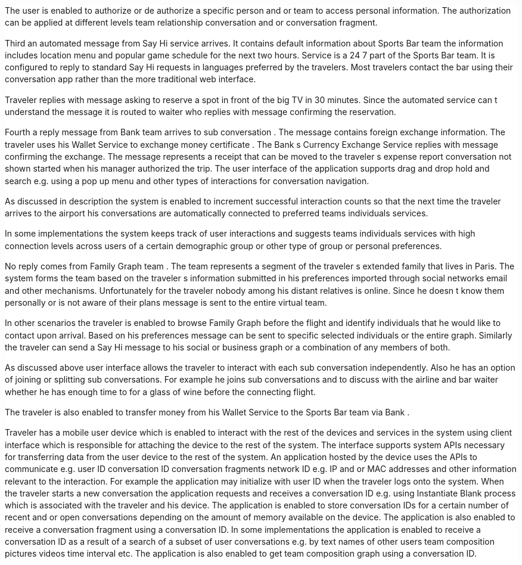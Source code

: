 The user is enabled to authorize or de authorize a specific person and or team to access personal information. The authorization can be applied at different levels team relationship conversation and or conversation fragment.

Third an automated message from Say Hi service arrives. It contains default information about Sports Bar team the information includes location menu and popular game schedule for the next two hours. Service is a 24 7 part of the Sports Bar team. It is configured to reply to standard Say Hi requests in languages preferred by the travelers. Most travelers contact the bar using their conversation app rather than the more traditional web interface.

Traveler replies with message asking to reserve a spot in front of the big TV in 30 minutes. Since the automated service can t understand the message it is routed to waiter who replies with message confirming the reservation.

Fourth a reply message from Bank team arrives to sub conversation . The message contains foreign exchange information. The traveler uses his Wallet Service to exchange money certificate . The Bank s Currency Exchange Service replies with message confirming the exchange. The message represents a receipt that can be moved to the traveler s expense report conversation not shown started when his manager authorized the trip. The user interface of the application supports drag and drop hold and search e.g. using a pop up menu and other types of interactions for conversation navigation.

As discussed in description the system is enabled to increment successful interaction counts so that the next time the traveler arrives to the airport his conversations are automatically connected to preferred teams individuals services.

In some implementations the system keeps track of user interactions and suggests teams individuals services with high connection levels across users of a certain demographic group or other type of group or personal preferences.

No reply comes from Family Graph team . The team represents a segment of the traveler s extended family that lives in Paris. The system forms the team based on the traveler s information submitted in his preferences imported through social networks email and other mechanisms. Unfortunately for the traveler nobody among his distant relatives is online. Since he doesn t know them personally or is not aware of their plans message is sent to the entire virtual team.

In other scenarios the traveler is enabled to browse Family Graph before the flight and identify individuals that he would like to contact upon arrival. Based on his preferences message can be sent to specific selected individuals or the entire graph. Similarly the traveler can send a Say Hi message to his social or business graph or a combination of any members of both.

As discussed above user interface allows the traveler to interact with each sub conversation independently. Also he has an option of joining or splitting sub conversations. For example he joins sub conversations and to discuss with the airline and bar waiter whether he has enough time to for a glass of wine before the connecting flight.

The traveler is also enabled to transfer money from his Wallet Service to the Sports Bar team via Bank .

Traveler has a mobile user device which is enabled to interact with the rest of the devices and services in the system using client interface which is responsible for attaching the device to the rest of the system. The interface supports system APIs necessary for transferring data from the user device to the rest of the system. An application hosted by the device uses the APIs to communicate e.g. user ID conversation ID conversation fragments network ID e.g. IP and or MAC addresses and other information relevant to the interaction. For example the application may initialize with user ID when the traveler logs onto the system. When the traveler starts a new conversation the application requests and receives a conversation ID e.g. using Instantiate Blank process which is associated with the traveler and his device. The application is enabled to store conversation IDs for a certain number of recent and or open conversations depending on the amount of memory available on the device. The application is also enabled to receive a conversation fragment using a conversation ID. In some implementations the application is enabled to receive a conversation ID as a result of a search of a subset of user conversations e.g. by text names of other users team composition pictures videos time interval etc. The application is also enabled to get team composition graph using a conversation ID.
